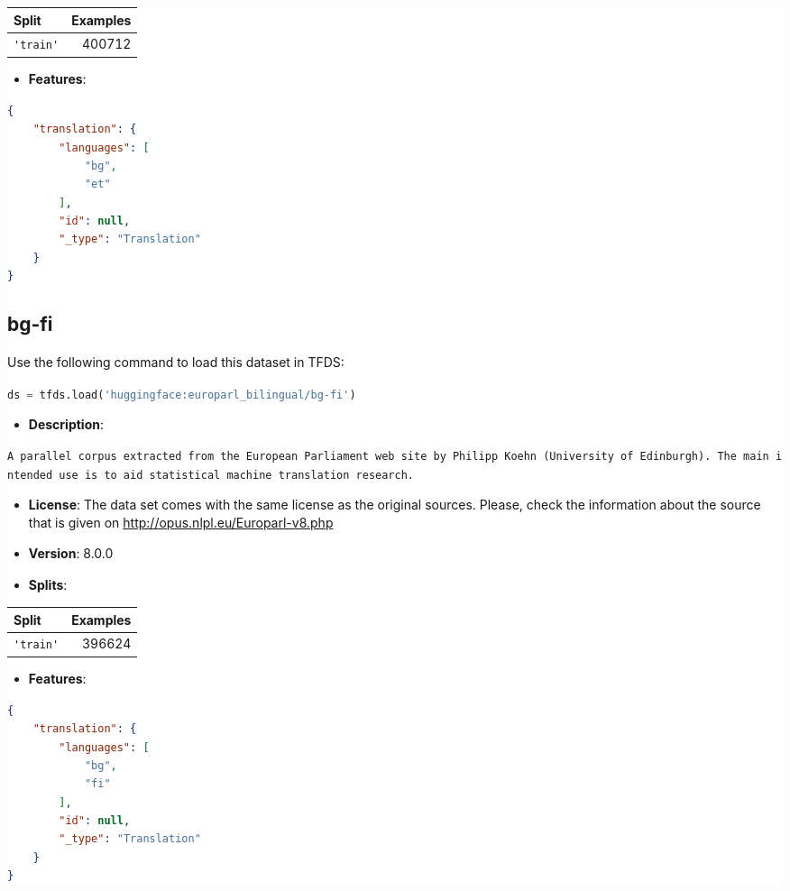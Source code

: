 Split  | Examples
:----- | -------:
`'train'` | 400712

*   **Features**:

```json
{
    "translation": {
        "languages": [
            "bg",
            "et"
        ],
        "id": null,
        "_type": "Translation"
    }
}
```



## bg-fi


Use the following command to load this dataset in TFDS:

```python
ds = tfds.load('huggingface:europarl_bilingual/bg-fi')
```

*   **Description**:

```
A parallel corpus extracted from the European Parliament web site by Philipp Koehn (University of Edinburgh). The main intended use is to aid statistical machine translation research.
```

*   **License**: The data set comes with the same license
as the original sources.
Please, check the information about the source
that is given on
http://opus.nlpl.eu/Europarl-v8.php

*   **Version**: 8.0.0
*   **Splits**:

Split  | Examples
:----- | -------:
`'train'` | 396624

*   **Features**:

```json
{
    "translation": {
        "languages": [
            "bg",
            "fi"
        ],
        "id": null,
        "_type": "Translation"
    }
}
```

